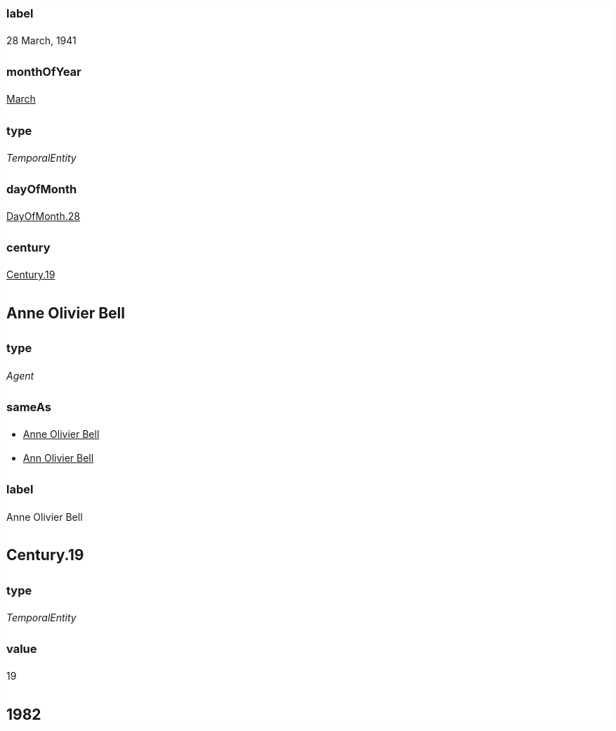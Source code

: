 ### label


28 March, 1941

### monthOfYear


[March](#March)

### type


*TemporalEntity*

### dayOfMonth


[DayOfMonth.28](#DayOfMonth.28)

### century


[Century.19](#Century.19)

## Anne Olivier Bell

### type


*Agent*

### sameAs

 - [Anne Olivier Bell](#Anne-Olivier-Bell)

 - [Ann Olivier Bell](#Ann-Olivier-Bell)

### label


Anne Olivier Bell

## Century.19

### type


*TemporalEntity*

### value


19

## 1982

